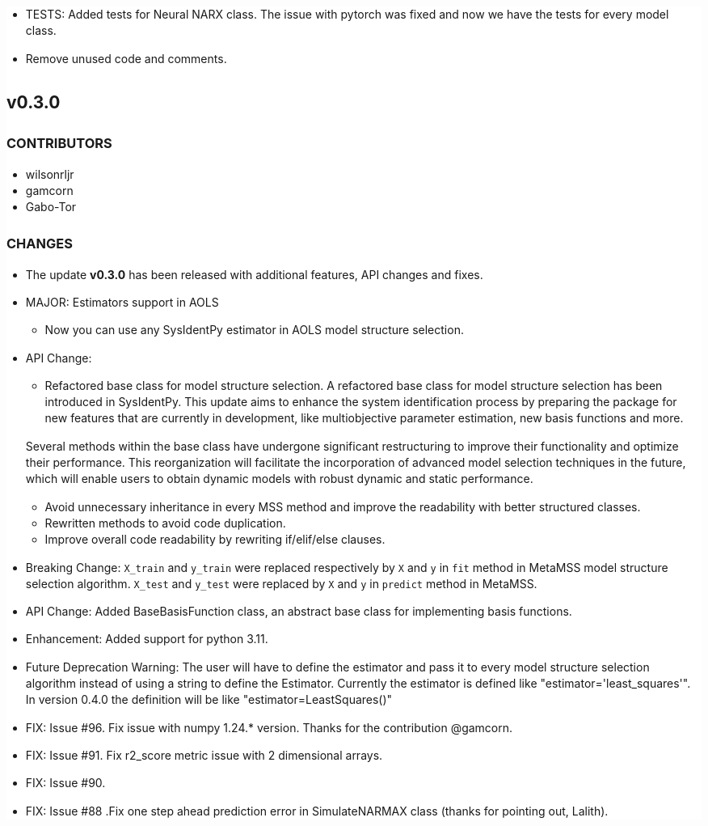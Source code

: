 - TESTS: Added tests for Neural NARX class. The issue with pytorch was fixed and now we have the tests for every model class.

- Remove unused code and comments.


## v0.3.0

### CONTRIBUTORS

- wilsonrljr
- gamcorn
- Gabo-Tor

### CHANGES

- The update **v0.3.0**  has been released with additional features, API changes and fixes. 

- MAJOR: Estimators support in AOLS
    - Now you can use any SysIdentPy estimator in AOLS model structure selection. 

- API Change: 
    - Refactored base class for model structure selection. A refactored base class for model structure selection has been introduced in SysIdentPy. This update aims to enhance the system identification process by preparing the package for new features that are currently in development, like multiobjective parameter estimation, new basis functions and more.

    Several methods within the base class have undergone significant restructuring to improve their functionality and optimize their performance. This reorganization will facilitate the incorporation of advanced model selection techniques in the future, which will enable users to obtain dynamic models with robust dynamic and static performance.
    - Avoid unnecessary inheritance in every MSS method and improve the readability with better structured classes.
    - Rewritten methods to avoid code duplication.
    - Improve overall code readability by rewriting if/elif/else clauses.

- Breaking Change: `X_train` and `y_train` were replaced respectively by `X` and `y` in `fit` method in MetaMSS model structure selection algorithm.  `X_test` and `y_test` were replaced by `X` and `y` in `predict` method in MetaMSS.

- API Change: Added BaseBasisFunction class, an abstract base class for implementing basis functions. 

- Enhancement: Added support for python 3.11.

- Future Deprecation Warning: The user will have to define the estimator and pass it to every model structure selection algorithm instead of using a string to define the Estimator. Currently the estimator is defined like "estimator='least_squares'". In version 0.4.0 the definition will be like "estimator=LeastSquares()"

- FIX: Issue #96. Fix issue with numpy 1.24.* version. Thanks for the contribution @gamcorn.

- FIX: Issue #91. Fix r2_score metric issue with 2 dimensional arrays.

- FIX: Issue #90.

- FIX: Issue #88 .Fix one step ahead prediction error in SimulateNARMAX class (thanks for pointing out, Lalith).
